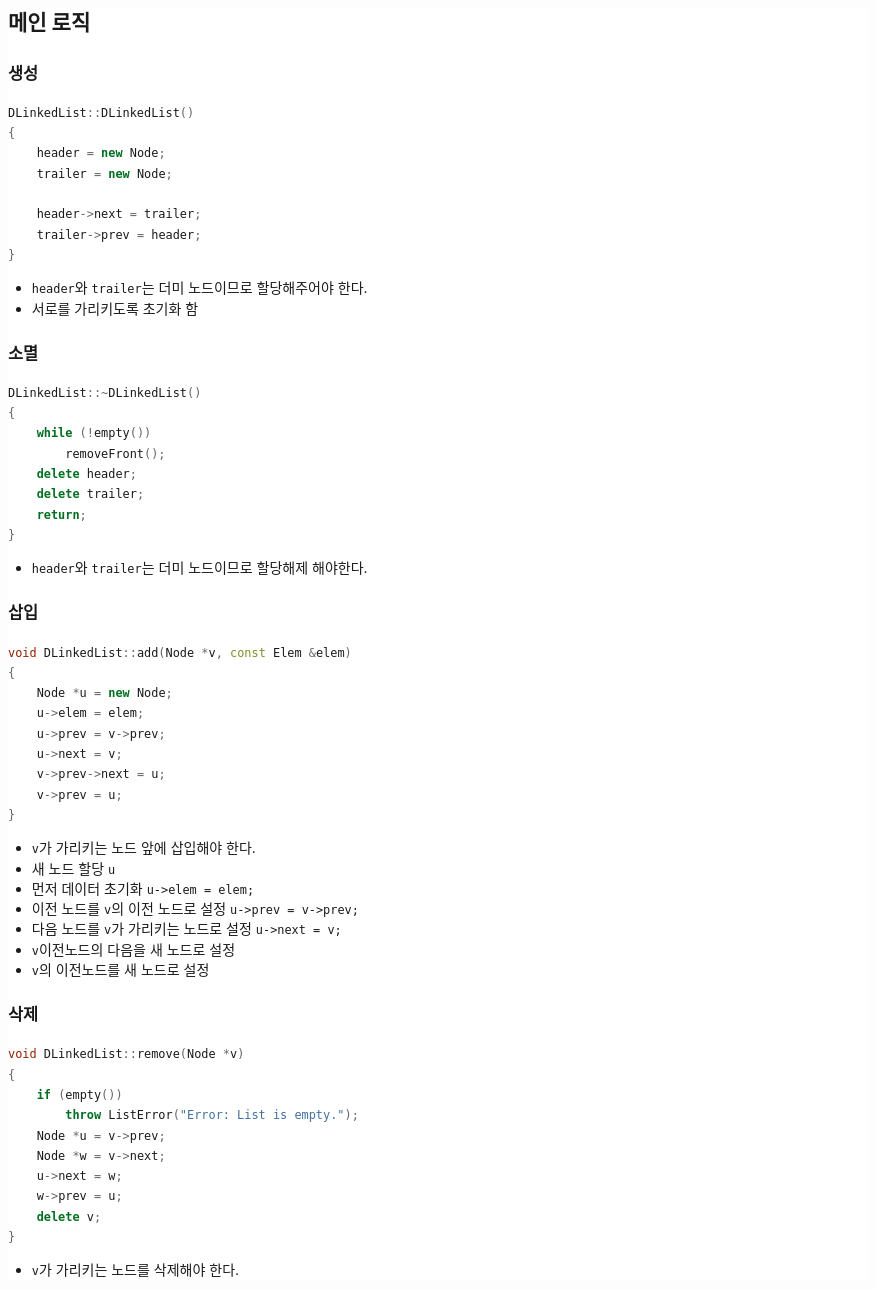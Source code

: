 
## 메인 로직
### 생성
```cpp
DLinkedList::DLinkedList()
{
    header = new Node;
    trailer = new Node;

    header->next = trailer;
    trailer->prev = header;
}
```
- `header`와 `trailer`는 더미 노드이므로 할당해주어야 한다.
- 서로를 가리키도록 초기화 함

### 소멸
```cpp
DLinkedList::~DLinkedList()
{
    while (!empty())
        removeFront();
    delete header;
    delete trailer;
    return;
}
```
- `header`와 `trailer`는 더미 노드이므로 할당해제 해야한다.

### 삽입
```cpp
void DLinkedList::add(Node *v, const Elem &elem)
{
    Node *u = new Node;
    u->elem = elem;
    u->prev = v->prev;
    u->next = v;
    v->prev->next = u;
    v->prev = u;
}
```
- `v`가 가리키는 노드 앞에 삽입해야 한다.
- 새 노드 할당 `u`
- 먼저 데이터 초기화 `u->elem = elem;`
- 이전 노드를 `v`의 이전 노드로 설정 `u->prev = v->prev;`
- 다음 노드를 `v`가 가리키는 노드로 설정 `u->next = v;`
- `v`이전노드의 다음을 새 노드로 설정
- `v`의 이전노드를 새 노드로 설정

### 삭제
```cpp
void DLinkedList::remove(Node *v)
{
    if (empty())
        throw ListError("Error: List is empty.");
    Node *u = v->prev;
    Node *w = v->next;
    u->next = w;
    w->prev = u;
    delete v;
}
```
- `v`가 가리키는 노드를 삭제해야 한다.